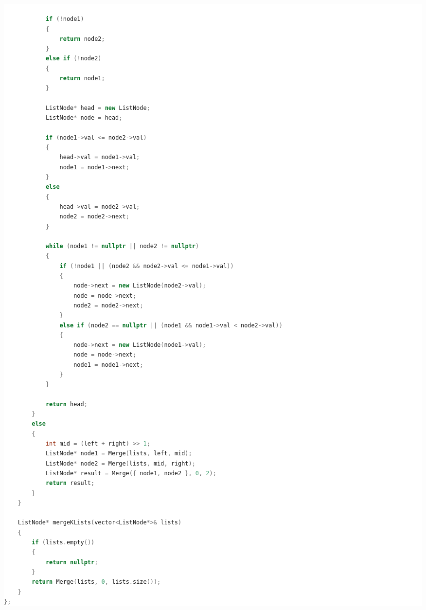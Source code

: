 ```c++

            if (!node1)
            {
                return node2;
            }
            else if (!node2)
            {
                return node1;
            }

            ListNode* head = new ListNode;
            ListNode* node = head;

            if (node1->val <= node2->val)
            {
                head->val = node1->val;
                node1 = node1->next;
            }
            else
            {
                head->val = node2->val;
                node2 = node2->next;
            }

            while (node1 != nullptr || node2 != nullptr)
            {
                if (!node1 || (node2 && node2->val <= node1->val))
                {
                    node->next = new ListNode(node2->val);
                    node = node->next;
                    node2 = node2->next;
                }
                else if (node2 == nullptr || (node1 && node1->val < node2->val))
                {
                    node->next = new ListNode(node1->val);
                    node = node->next;
                    node1 = node1->next;
                }
            }

            return head;
        }
        else
        {
            int mid = (left + right) >> 1;
            ListNode* node1 = Merge(lists, left, mid);
            ListNode* node2 = Merge(lists, mid, right);
            ListNode* result = Merge({ node1, node2 }, 0, 2);
            return result;
        }
    }

    ListNode* mergeKLists(vector<ListNode*>& lists)
    {
        if (lists.empty())
        {
            return nullptr;
        }
        return Merge(lists, 0, lists.size());
    }
};
```
